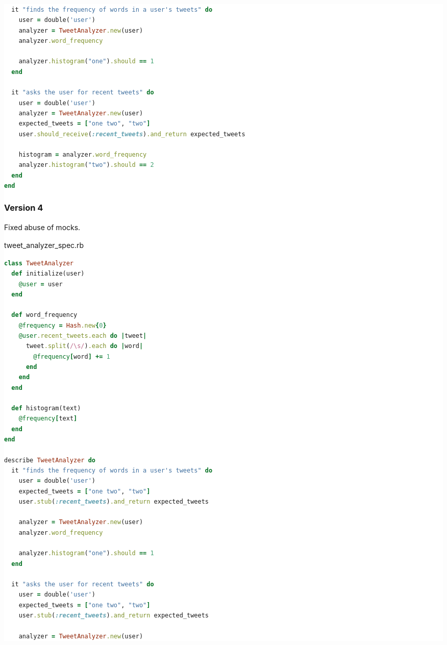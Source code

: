 ```ruby
  it "finds the frequency of words in a user's tweets" do
    user = double('user')
    analyzer = TweetAnalyzer.new(user)
    analyzer.word_frequency

    analyzer.histogram("one").should == 1
  end
  
  it "asks the user for recent tweets" do
    user = double('user')
    analyzer = TweetAnalyzer.new(user)
    expected_tweets = ["one two", "two"]
    user.should_receive(:recent_tweets).and_return expected_tweets
    
    histogram = analyzer.word_frequency
    analyzer.histogram("two").should == 2
  end
end
```

### Version 4 ###

Fixed abuse of mocks.

tweet_analyzer_spec.rb

```ruby
class TweetAnalyzer
  def initialize(user)
    @user = user
  end
  
  def word_frequency
    @frequency = Hash.new{0}
    @user.recent_tweets.each do |tweet|
      tweet.split(/\s/).each do |word|
        @frequency[word] += 1
      end
    end
  end  
  
  def histogram(text)
    @frequency[text]
  end
end

describe TweetAnalyzer do
  it "finds the frequency of words in a user's tweets" do
    user = double('user')
    expected_tweets = ["one two", "two"]
    user.stub(:recent_tweets).and_return expected_tweets
    
    analyzer = TweetAnalyzer.new(user)    
    analyzer.word_frequency

    analyzer.histogram("one").should == 1
  end
  
  it "asks the user for recent tweets" do
    user = double('user')
    expected_tweets = ["one two", "two"]
    user.stub(:recent_tweets).and_return expected_tweets
    
    analyzer = TweetAnalyzer.new(user)
```
